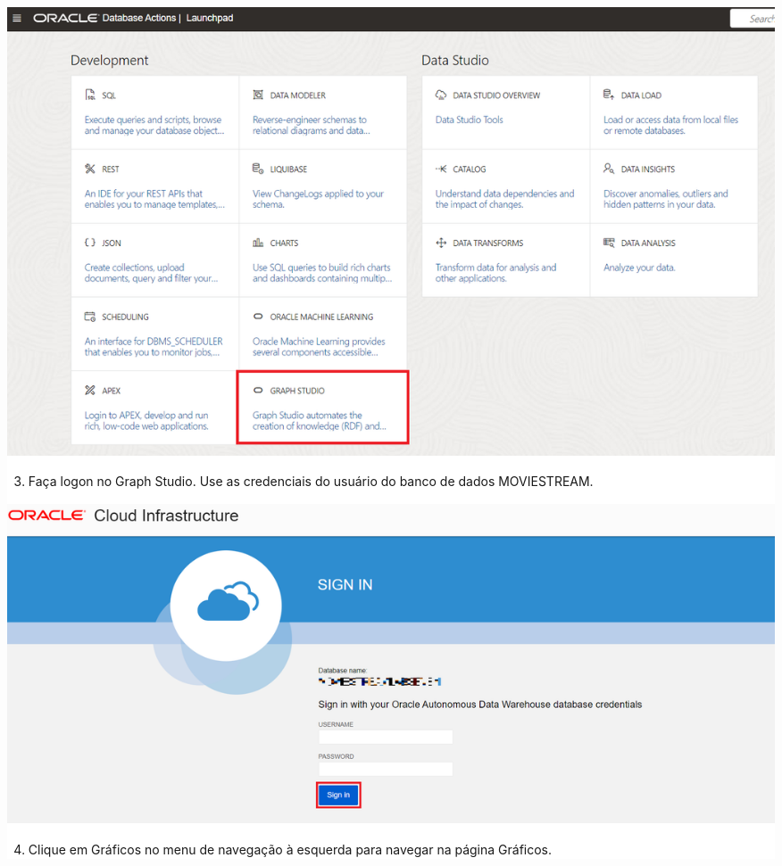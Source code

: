 ![Clique em Open Graph Studio](images/graph-studio-fixed.png " ")

3.  Faça logon no Graph Studio. Use as credenciais do usuário do banco de dados MOVIESTREAM.

![Use as credenciais do usuário do banco de dados MOVIESTREAM](images/graph-login.png " ")

4.  Clique em Gráficos no menu de navegação à esquerda para navegar na página Gráficos.
